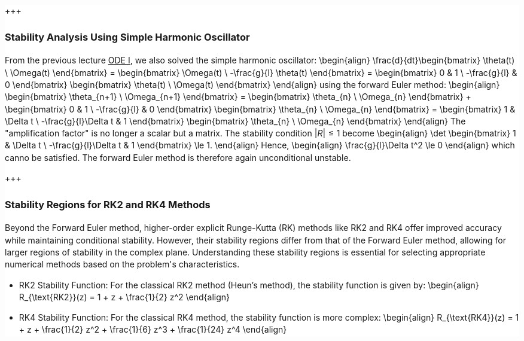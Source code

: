 +++

### Stability Analysis Using Simple Harmonic Oscillator

From the previous lecture [ODE I](ode1.md), we also solved the simple harmonic oscillator:
\begin{align}
\frac{d}{dt}\begin{bmatrix} \theta(t) \\ \Omega(t) \end{bmatrix} =
\begin{bmatrix} \Omega(t) \\ -\frac{g}{l} \theta(t) \end{bmatrix} =
\begin{bmatrix} 0 & 1 \\ -\frac{g}{l} & 0 \end{bmatrix}
\begin{bmatrix} \theta(t) \\ \Omega(t) \end{bmatrix}
\end{align}
using the forward Euler method:
\begin{align}
\begin{bmatrix} \theta_{n+1} \\ \Omega_{n+1} \end{bmatrix} =
\begin{bmatrix} \theta_{n} \\ \Omega_{n} \end{bmatrix} +
\begin{bmatrix} 0 & 1 \\ -\frac{g}{l} & 0 \end{bmatrix}
\begin{bmatrix} \theta_{n} \\ \Omega_{n} \end{bmatrix} =
\begin{bmatrix} 1 & \Delta t \\ -\frac{g}{l}\Delta t & 1 \end{bmatrix}
\begin{bmatrix} \theta_{n} \\ \Omega_{n} \end{bmatrix}
\end{align}
The "amplification factor" is no longer a scalar but a matrix.
The stability condition $|R| \le 1$ become
\begin{align}
\det \begin{bmatrix} 1 & \Delta t \\ -\frac{g}{l}\Delta t & 1 \end{bmatrix} \le 1.
\end{align}
Hence,
\begin{align}
\frac{g}{l}\Delta t^2 \le 0
\end{align}
which canno be satisfied.
The forward Euler method is therefore again unconditional unstable.

+++

### Stability Regions for RK2 and RK4 Methods

Beyond the Forward Euler method, higher-order explicit Runge-Kutta (RK) methods like RK2 and RK4 offer improved accuracy while maintaining conditional stability.
However, their stability regions differ from that of the Forward Euler method, allowing for larger regions of stability in the complex plane.
Understanding these stability regions is essential for selecting appropriate numerical methods based on the problem's characteristics.

* RK2 Stability Function:
  For the classical RK2 method (Heun’s method), the stability function is given by:
  \begin{align}
  R_{\text{RK2}}(z) = 1 + z + \frac{1}{2} z^2
  \end{align}

* RK4 Stability Function:
  For the classical RK4 method, the stability function is more complex:
  \begin{align}
  R_{\text{RK4}}(z) = 1 + z + \frac{1}{2} z^2 + \frac{1}{6} z^3 + \frac{1}{24} z^4
  \end{align}
